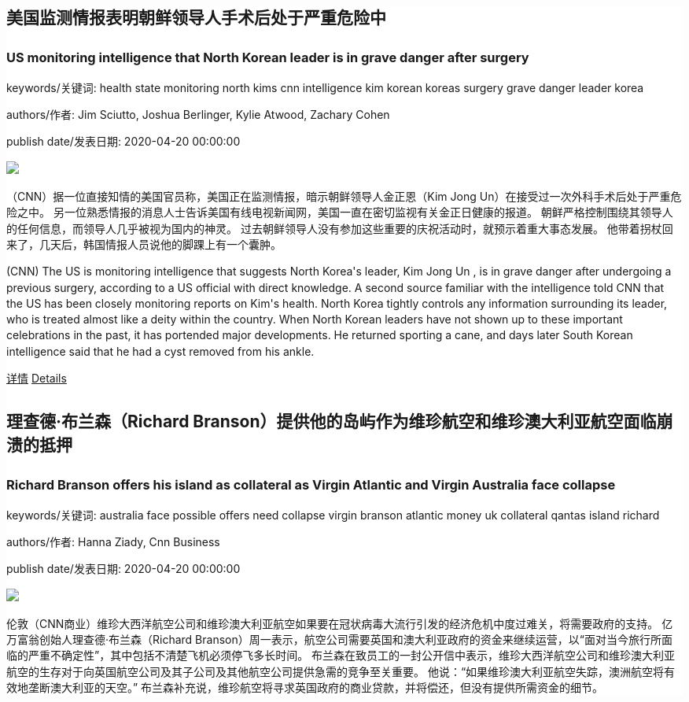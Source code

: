 ## 美国监测情报表明朝鲜领导人手术后处于严重危险中

### US monitoring intelligence that North Korean leader is in grave danger after surgery

keywords/关键词: health state monitoring north kims cnn intelligence kim korean koreas surgery grave danger leader korea

authors/作者: Jim Sciutto, Joshua Berlinger, Kylie Atwood, Zachary Cohen

publish date/发表日期: 2020-04-20 00:00:00

![](https://cdn.cnn.com/cnnnext/dam/assets/200308195832-02-kim-jong-un-file-super-tease.jpg)

（CNN）据一位直接知情的美国官员称，美国正在监测情报，暗示朝鲜领导人金正恩（Kim Jong Un）在接受过一次外科手术后处于严重危险之中。
另一位熟悉情报的消息人士告诉美国有线电视新闻网，美国一直在密切监视有关金正日健康的报道。
朝鲜严格控制围绕其领导人的任何信息，而领导人几乎被视为国内的神灵。
过去朝鲜领导人没有参加这些重要的庆祝活动时，就预示着重大事态发展。
他带着拐杖回来了，几天后，韩国情报人员说他的脚踝上有一个囊肿。

(CNN) The US is monitoring intelligence that suggests North Korea's leader, Kim Jong Un , is in grave danger after undergoing a previous surgery, according to a US official with direct knowledge.
A second source familiar with the intelligence told CNN that the US has been closely monitoring reports on Kim's health.
North Korea tightly controls any information surrounding its leader, who is treated almost like a deity within the country.
When North Korean leaders have not shown up to these important celebrations in the past, it has portended major developments.
He returned sporting a cane, and days later South Korean intelligence said that he had a cyst removed from his ankle.

[详情](US%20monitoring%20intelligence%20that%20North%20Korean%20leader%20is%20in%20grave%20danger%20after%20surgery_zh.md) [Details](US%20monitoring%20intelligence%20that%20North%20Korean%20leader%20is%20in%20grave%20danger%20after%20surgery.md)


## 理查德·布兰森（Richard Branson）提供他的岛屿作为维珍航空和维珍澳大利亚航空面临崩溃的抵押

### Richard Branson offers his island as collateral as Virgin Atlantic and Virgin Australia face collapse

keywords/关键词: australia face possible offers need collapse virgin branson atlantic money uk collateral qantas island richard

authors/作者: Hanna Ziady, Cnn Business

publish date/发表日期: 2020-04-20 00:00:00

![](https://cdn.cnn.com/cnnnext/dam/assets/200420072142-virgin-australia-aircraft-sydney-0305-restricted-super-tease.jpg)

伦敦（CNN商业）维珍大西洋航空公司和维珍澳大利亚航空如果要在冠状病毒大流行引发的经济危机中度过难关，将需要政府的支持。
亿万富翁创始人理查德·布兰森（Richard Branson）周一表示，航空公司需要英国和澳大利亚政府的资金来继续运营，以“面对当今旅行所面临的严重不确定性”，其中包括不清楚飞机必须停飞多长时间。
布兰森在致员工的一封公开信中表示，维珍大西洋航空公司和维珍澳大利亚航空的生存对于向英国航空公司及其子公司及其他航空公司提供急需的竞争至关重要。
他说：“如果维珍澳大利亚航空失踪，澳洲航空将有效地垄断澳大利亚的天空。”
布兰森补充说，维珍航空将寻求英国政府的商业贷款，并将偿还，但没有提供所需资金的细节。
